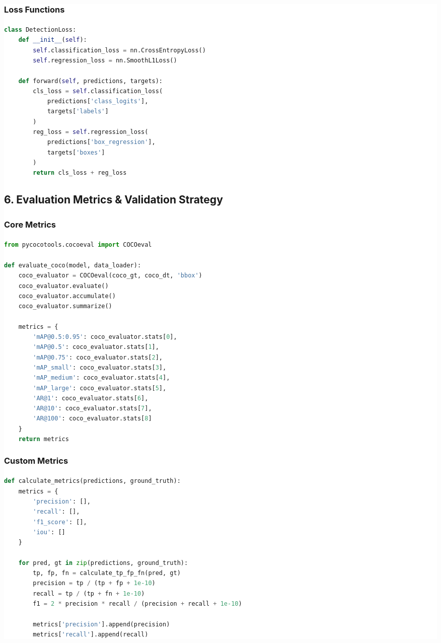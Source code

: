 ### Loss Functions
```python
class DetectionLoss:
    def __init__(self):
        self.classification_loss = nn.CrossEntropyLoss()
        self.regression_loss = nn.SmoothL1Loss()
        
    def forward(self, predictions, targets):
        cls_loss = self.classification_loss(
            predictions['class_logits'], 
            targets['labels']
        )
        reg_loss = self.regression_loss(
            predictions['box_regression'], 
            targets['boxes']
        )
        return cls_loss + reg_loss
```

## 6. Evaluation Metrics & Validation Strategy

### Core Metrics
```python
from pycocotools.cocoeval import COCOeval

def evaluate_coco(model, data_loader):
    coco_evaluator = COCOeval(coco_gt, coco_dt, 'bbox')
    coco_evaluator.evaluate()
    coco_evaluator.accumulate()
    coco_evaluator.summarize()
    
    metrics = {
        'mAP@0.5:0.95': coco_evaluator.stats[0],
        'mAP@0.5': coco_evaluator.stats[1],
        'mAP@0.75': coco_evaluator.stats[2],
        'mAP_small': coco_evaluator.stats[3],
        'mAP_medium': coco_evaluator.stats[4],
        'mAP_large': coco_evaluator.stats[5],
        'AR@1': coco_evaluator.stats[6],
        'AR@10': coco_evaluator.stats[7],
        'AR@100': coco_evaluator.stats[8]
    }
    return metrics
```

### Custom Metrics
```python
def calculate_metrics(predictions, ground_truth):
    metrics = {
        'precision': [],
        'recall': [],
        'f1_score': [],
        'iou': []
    }
    
    for pred, gt in zip(predictions, ground_truth):
        tp, fp, fn = calculate_tp_fp_fn(pred, gt)
        precision = tp / (tp + fp + 1e-10)
        recall = tp / (tp + fn + 1e-10)
        f1 = 2 * precision * recall / (precision + recall + 1e-10)
        
        metrics['precision'].append(precision)
        metrics['recall'].append(recall)
```